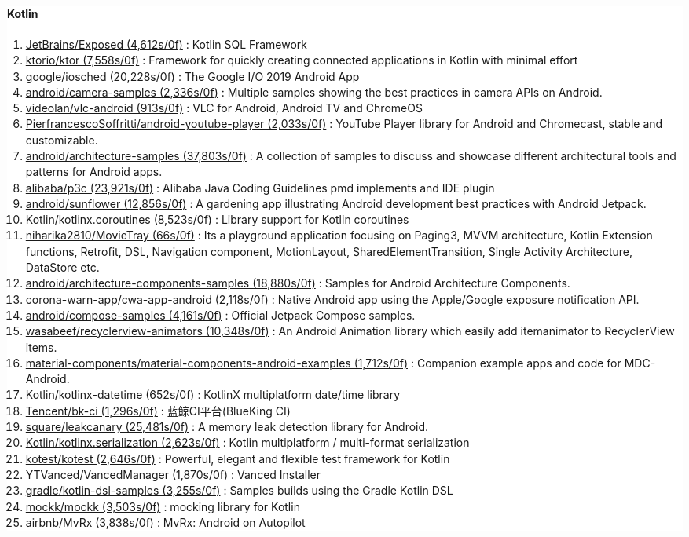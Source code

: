 #### Kotlin
1. [JetBrains/Exposed (4,612s/0f)](https://github.com/JetBrains/Exposed) : Kotlin SQL Framework
2. [ktorio/ktor (7,558s/0f)](https://github.com/ktorio/ktor) : Framework for quickly creating connected applications in Kotlin with minimal effort
3. [google/iosched (20,228s/0f)](https://github.com/google/iosched) : The Google I/O 2019 Android App
4. [android/camera-samples (2,336s/0f)](https://github.com/android/camera-samples) : Multiple samples showing the best practices in camera APIs on Android.
5. [videolan/vlc-android (913s/0f)](https://github.com/videolan/vlc-android) : VLC for Android, Android TV and ChromeOS
6. [PierfrancescoSoffritti/android-youtube-player (2,033s/0f)](https://github.com/PierfrancescoSoffritti/android-youtube-player) : YouTube Player library for Android and Chromecast, stable and customizable.
7. [android/architecture-samples (37,803s/0f)](https://github.com/android/architecture-samples) : A collection of samples to discuss and showcase different architectural tools and patterns for Android apps.
8. [alibaba/p3c (23,921s/0f)](https://github.com/alibaba/p3c) : Alibaba Java Coding Guidelines pmd implements and IDE plugin
9. [android/sunflower (12,856s/0f)](https://github.com/android/sunflower) : A gardening app illustrating Android development best practices with Android Jetpack.
10. [Kotlin/kotlinx.coroutines (8,523s/0f)](https://github.com/Kotlin/kotlinx.coroutines) : Library support for Kotlin coroutines
11. [niharika2810/MovieTray (66s/0f)](https://github.com/niharika2810/MovieTray) : Its a playground application focusing on Paging3, MVVM architecture, Kotlin Extension functions, Retrofit, DSL, Navigation component, MotionLayout, SharedElementTransition, Single Activity Architecture, DataStore etc.
12. [android/architecture-components-samples (18,880s/0f)](https://github.com/android/architecture-components-samples) : Samples for Android Architecture Components.
13. [corona-warn-app/cwa-app-android (2,118s/0f)](https://github.com/corona-warn-app/cwa-app-android) : Native Android app using the Apple/Google exposure notification API.
14. [android/compose-samples (4,161s/0f)](https://github.com/android/compose-samples) : Official Jetpack Compose samples.
15. [wasabeef/recyclerview-animators (10,348s/0f)](https://github.com/wasabeef/recyclerview-animators) : An Android Animation library which easily add itemanimator to RecyclerView items.
16. [material-components/material-components-android-examples (1,712s/0f)](https://github.com/material-components/material-components-android-examples) : Companion example apps and code for MDC-Android.
17. [Kotlin/kotlinx-datetime (652s/0f)](https://github.com/Kotlin/kotlinx-datetime) : KotlinX multiplatform date/time library
18. [Tencent/bk-ci (1,296s/0f)](https://github.com/Tencent/bk-ci) : 蓝鲸CI平台(BlueKing CI)
19. [square/leakcanary (25,481s/0f)](https://github.com/square/leakcanary) : A memory leak detection library for Android.
20. [Kotlin/kotlinx.serialization (2,623s/0f)](https://github.com/Kotlin/kotlinx.serialization) : Kotlin multiplatform / multi-format serialization
21. [kotest/kotest (2,646s/0f)](https://github.com/kotest/kotest) : Powerful, elegant and flexible test framework for Kotlin
22. [YTVanced/VancedManager (1,870s/0f)](https://github.com/YTVanced/VancedManager) : Vanced Installer
23. [gradle/kotlin-dsl-samples (3,255s/0f)](https://github.com/gradle/kotlin-dsl-samples) : Samples builds using the Gradle Kotlin DSL
24. [mockk/mockk (3,503s/0f)](https://github.com/mockk/mockk) : mocking library for Kotlin
25. [airbnb/MvRx (3,838s/0f)](https://github.com/airbnb/MvRx) : MvRx: Android on Autopilot
